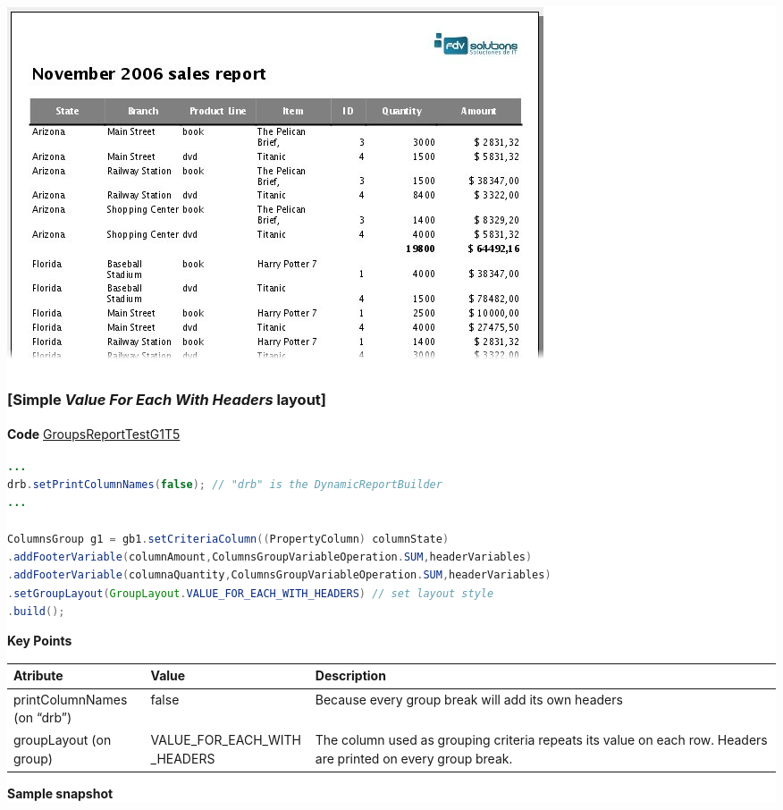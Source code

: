 ![1g-VALUE_FOR_EACH](./images/grouping-styles/1g-VALUE_FOR_EACH.jpeg)[](http://web.archive.org/web/20220121074137/http://dynamicjasper.sourceforge.net/images/examples/grouping/1g-VALUE_FOR_EACH.jpg)

<a name="simple_value_for_each_with_headers_layout"></a>
### [Simple *Value For Each With Headers* layout]
**Code** [GroupsReportTestG1T5](https://github.com/intive-FDV/DynamicJasper/tree/master/src/test/java/ar/com/fdvs/dj/test/groups/GroupsReportTestG1T5.java)

```java
...
drb.setPrintColumnNames(false); // "drb" is the DynamicReportBuilder
...

ColumnsGroup g1 = gb1.setCriteriaColumn((PropertyColumn) columnState)
.addFooterVariable(columnAmount,ColumnsGroupVariableOperation.SUM,headerVariables)
.addFooterVariable(columnaQuantity,ColumnsGroupVariableOperation.SUM,headerVariables)
.setGroupLayout(GroupLayout.VALUE_FOR_EACH_WITH_HEADERS) // set layout style
.build();
```

**Key Points**

|**Atribute**|**Value**|**Description**|
| :- | :- | :- |
|printColumnNames (on “drb”)|false|Because every group break will add its own headers|
|groupLayout (on group)|VALUE\_FOR\_EACH\_WITH\_HEADERS|The column used as grouping criteria repeats its value on each row. Headers are printed on every group break.|

**Sample snapshot**
